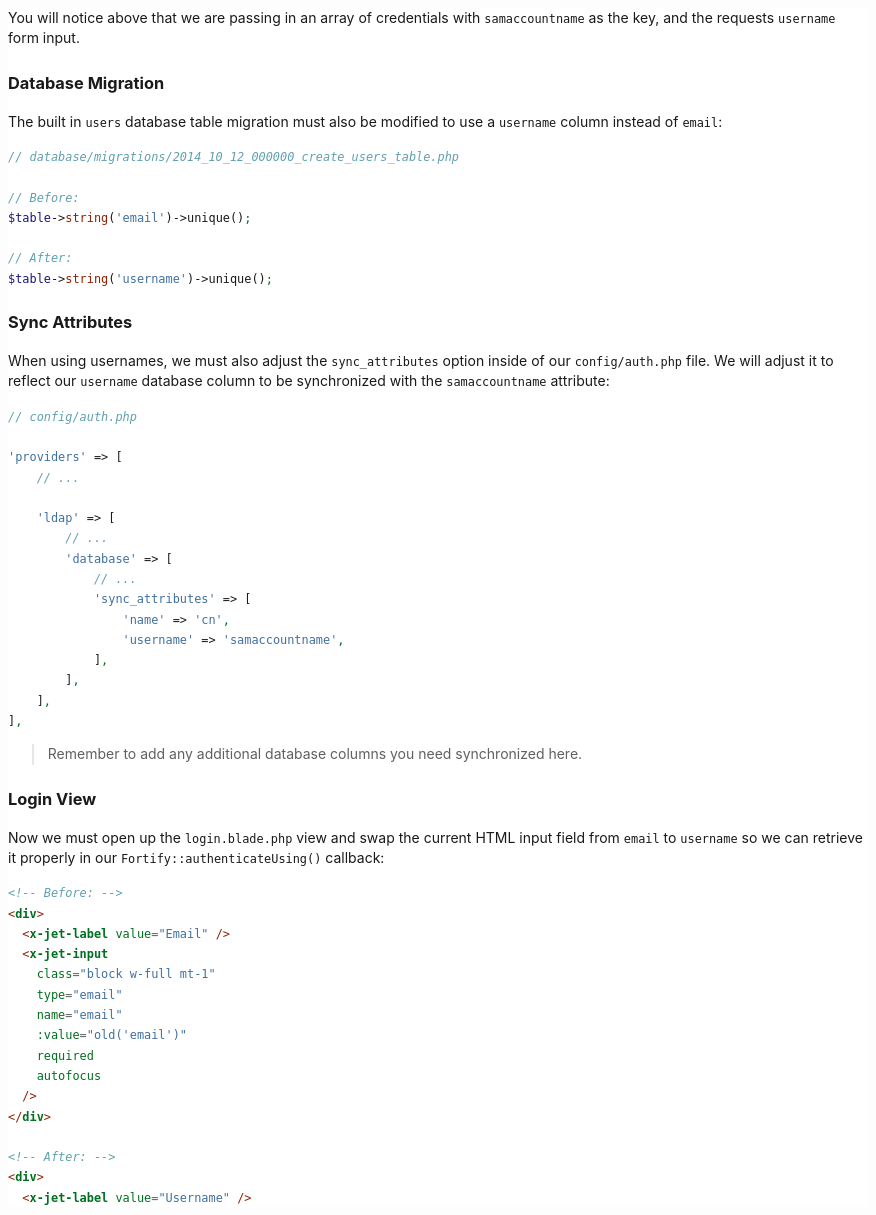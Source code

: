 You will notice above that we are passing in an array of credentials with
`samaccountname` as the key, and the requests `username` form input.

### Database Migration

The built in `users` database table migration must also be modified to use a `username` column instead of `email`:

```php
// database/migrations/2014_10_12_000000_create_users_table.php

// Before:
$table->string('email')->unique();

// After:
$table->string('username')->unique();
```

### Sync Attributes

When using usernames, we must also adjust the `sync_attributes` option inside
of our `config/auth.php` file. We will adjust it to reflect our `username`
database column to be synchronized with the `samaccountname` attribute:

```php
// config/auth.php

'providers' => [
    // ...

    'ldap' => [
        // ...
        'database' => [
            // ...
            'sync_attributes' => [
                'name' => 'cn',
                'username' => 'samaccountname',
            ],
        ],
    ],
],
```

> Remember to add any additional database columns you need synchronized here.

### Login View

Now we must open up the `login.blade.php` view and swap the current HTML input field from `email`
to `username` so we can retrieve it properly in our `Fortify::authenticateUsing()` callback:

```html
<!-- Before: -->
<div>
  <x-jet-label value="Email" />
  <x-jet-input
    class="block w-full mt-1"
    type="email"
    name="email"
    :value="old('email')"
    required
    autofocus
  />
</div>

<!-- After: -->
<div>
  <x-jet-label value="Username" />
```